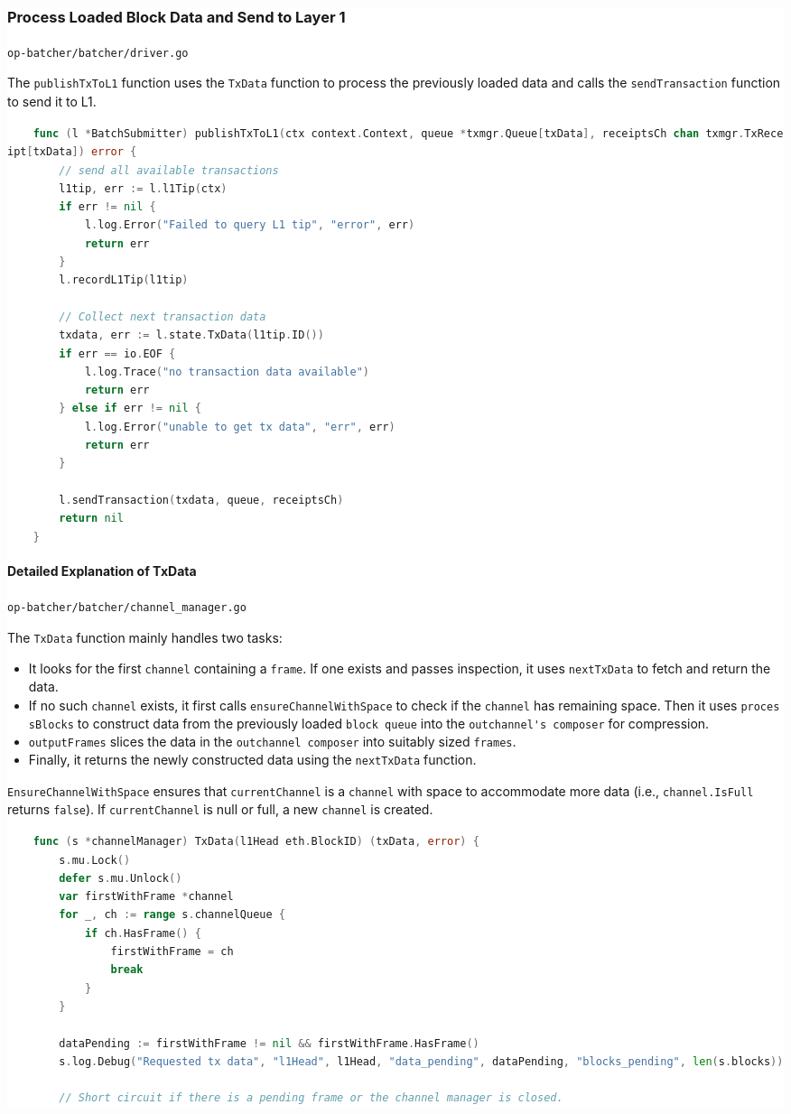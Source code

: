 ### Process Loaded Block Data and Send to Layer 1
`op-batcher/batcher/driver.go`

The `publishTxToL1` function uses the `TxData` function to process the previously loaded data and calls the `sendTransaction` function to send it to L1.

```go
    func (l *BatchSubmitter) publishTxToL1(ctx context.Context, queue *txmgr.Queue[txData], receiptsCh chan txmgr.TxReceipt[txData]) error {
        // send all available transactions
        l1tip, err := l.l1Tip(ctx)
        if err != nil {
            l.log.Error("Failed to query L1 tip", "error", err)
            return err
        }
        l.recordL1Tip(l1tip)

        // Collect next transaction data
        txdata, err := l.state.TxData(l1tip.ID())
        if err == io.EOF {
            l.log.Trace("no transaction data available")
            return err
        } else if err != nil {
            l.log.Error("unable to get tx data", "err", err)
            return err
        }

        l.sendTransaction(txdata, queue, receiptsCh)
        return nil
    }
```

#### Detailed Explanation of TxData
`op-batcher/batcher/channel_manager.go`

The `TxData` function mainly handles two tasks:
- It looks for the first `channel` containing a `frame`. If one exists and passes inspection, it uses `nextTxData` to fetch and return the data.
- If no such `channel` exists, it first calls `ensureChannelWithSpace` to check if the `channel` has remaining space. Then it uses `processBlocks` to construct data from the previously loaded `block queue` into the `outchannel's composer` for compression.
- `outputFrames` slices the data in the `outchannel composer` into suitably sized `frames`.
- Finally, it returns the newly constructed data using the `nextTxData` function.

`EnsureChannelWithSpace` ensures that `currentChannel` is a `channel` with space to accommodate more data (i.e., `channel.IsFull` returns `false`). If `currentChannel` is null or full, a new `channel` is created.


```go
    func (s *channelManager) TxData(l1Head eth.BlockID) (txData, error) {
        s.mu.Lock()
        defer s.mu.Unlock()
        var firstWithFrame *channel
        for _, ch := range s.channelQueue {
            if ch.HasFrame() {
                firstWithFrame = ch
                break
            }
        }

        dataPending := firstWithFrame != nil && firstWithFrame.HasFrame()
        s.log.Debug("Requested tx data", "l1Head", l1Head, "data_pending", dataPending, "blocks_pending", len(s.blocks))

        // Short circuit if there is a pending frame or the channel manager is closed.
```
